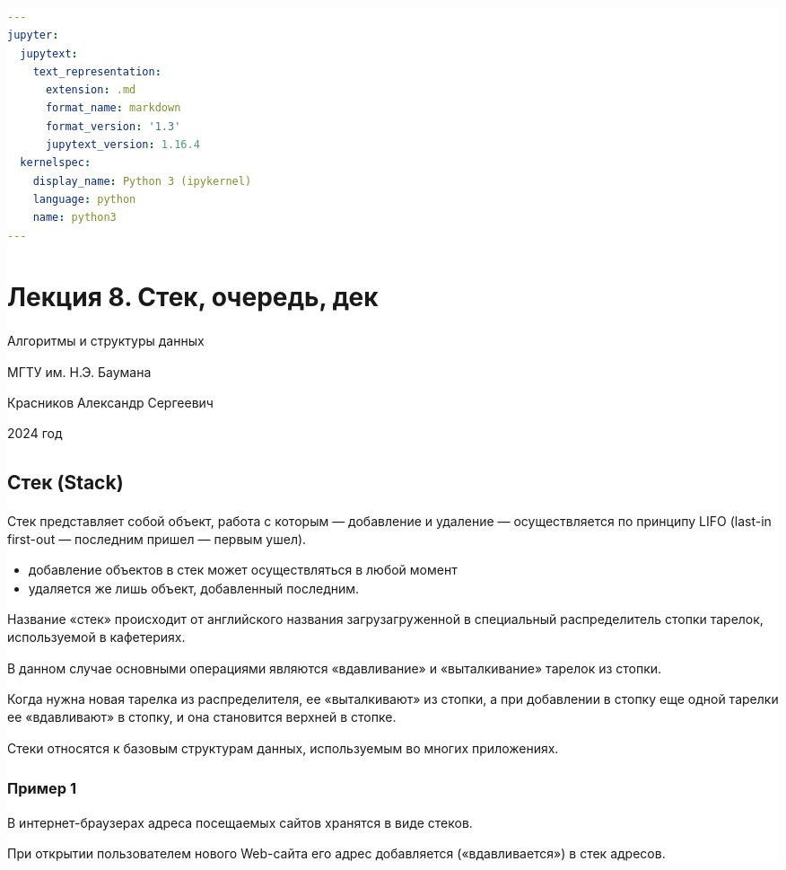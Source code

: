 ```yaml
---
jupyter:
  jupytext:
    text_representation:
      extension: .md
      format_name: markdown
      format_version: '1.3'
      jupytext_version: 1.16.4
  kernelspec:
    display_name: Python 3 (ipykernel)
    language: python
    name: python3
---
```



# Лекция 8. Стек, очередь, дек

Алгоритмы и структуры данных

МГТУ им. Н.Э. Баумана

Красников Александр Сергеевич

2024 год



## Стек (Stack)

Стек представляет собой объект, работа с которым &mdash; добавление и удаление &mdash; осуществляется по принципу LIFO (last-in first-out &mdash; последним пришел &mdash; первым ушел). 

- добавление объектов в стек может осуществляться в любой момент
- удаляется же лишь объект, добавленный последним.

Название &laquo;стек&raquo; происходит от английского названия загрузагруженной в специальный распределитель стопки тарелок, используемой в кафетериях.

В данном случае основными операциями являются &laquo;вдавливание&raquo; и &laquo;выталкивание&raquo; тарелок из стопки. 

Когда нужна новая тарелка из распределителя, ее &laquo;выталкивают&raquo; из стопки, а при добавлении в стопку еще одной тарелки ее &laquo;вдавливают&raquo; в стопку, и она становится верхней в стопке. 

Стеки относятся к базовым структурам данных, используемым во многих приложениях.



### Пример 1

В интернет-браузерах адреса посещаемых сайтов хранятся в виде стеков. 

При открытии пользователем нового Web-сайта его адрес добавляется (&laquo;вдавливается&raquo;) в стек адресов. 
